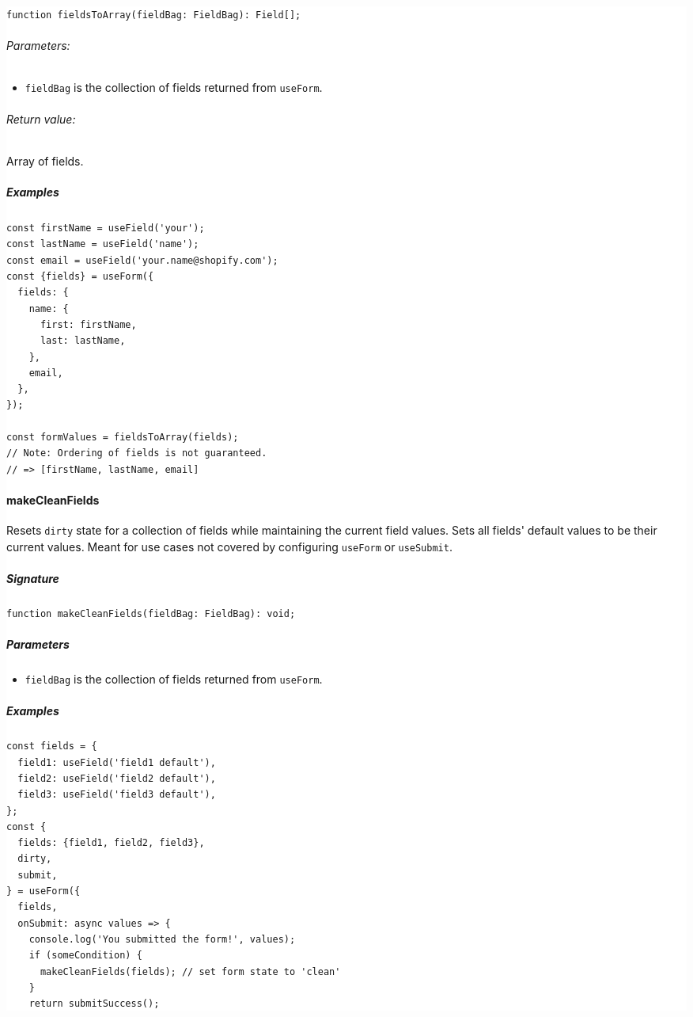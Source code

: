 ```tsx
function fieldsToArray(fieldBag: FieldBag): Field[];
```

###### Parameters:

- `fieldBag` is the collection of fields returned from `useForm`.

###### Return value:

Array of fields.

##### Examples

```tsx
const firstName = useField('your');
const lastName = useField('name');
const email = useField('your.name@shopify.com');
const {fields} = useForm({
  fields: {
    name: {
      first: firstName,
      last: lastName,
    },
    email,
  },
});

const formValues = fieldsToArray(fields);
// Note: Ordering of fields is not guaranteed.
// => [firstName, lastName, email]
```

#### makeCleanFields

Resets `dirty` state for a collection of fields while maintaining the current field values. Sets all fields' default values to be their current values. Meant for use cases not covered by configuring `useForm` or `useSubmit`.

##### Signature

```tsx
function makeCleanFields(fieldBag: FieldBag): void;
```

##### Parameters

- `fieldBag` is the collection of fields returned from `useForm`.

##### Examples

```tsx
const fields = {
  field1: useField('field1 default'),
  field2: useField('field2 default'),
  field3: useField('field3 default'),
};
const {
  fields: {field1, field2, field3},
  dirty,
  submit,
} = useForm({
  fields,
  onSubmit: async values => {
    console.log('You submitted the form!', values);
    if (someCondition) {
      makeCleanFields(fields); // set form state to 'clean'
    }
    return submitSuccess();
```